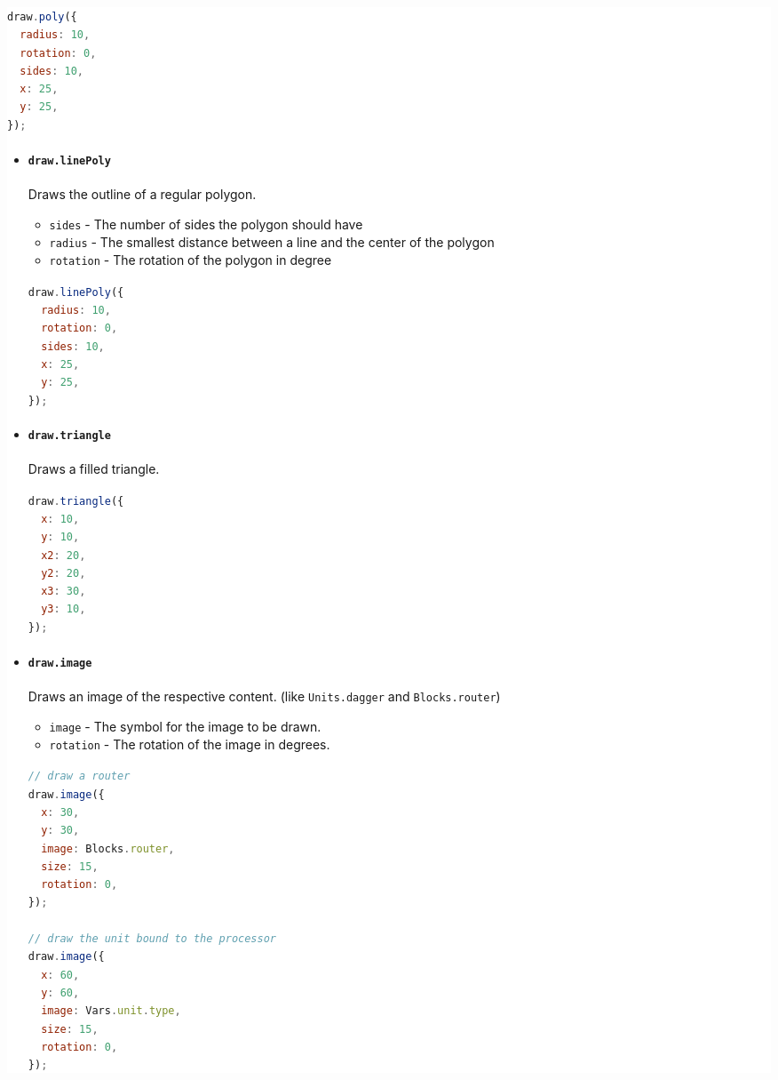   ```js
  draw.poly({
    radius: 10,
    rotation: 0,
    sides: 10,
    x: 25,
    y: 25,
  });
  ```

- #### `draw.linePoly`

  Draws the outline of a regular polygon.

  - `sides` - The number of sides the polygon should have
  - `radius` - The smallest distance between a line and the center of the polygon
  - `rotation` - The rotation of the polygon in degree

  ```js
  draw.linePoly({
    radius: 10,
    rotation: 0,
    sides: 10,
    x: 25,
    y: 25,
  });
  ```

- #### `draw.triangle`

  Draws a filled triangle.

  ```js
  draw.triangle({
    x: 10,
    y: 10,
    x2: 20,
    y2: 20,
    x3: 30,
    y3: 10,
  });
  ```

- #### `draw.image`

  Draws an image of the respective content. (like `Units.dagger` and `Blocks.router`)

  - `image` - The symbol for the image to be drawn.
  - `rotation` - The rotation of the image in degrees.

  ```js
  // draw a router
  draw.image({
    x: 30,
    y: 30,
    image: Blocks.router,
    size: 15,
    rotation: 0,
  });

  // draw the unit bound to the processor
  draw.image({
    x: 60,
    y: 60,
    image: Vars.unit.type,
    size: 15,
    rotation: 0,
  });
  ```
